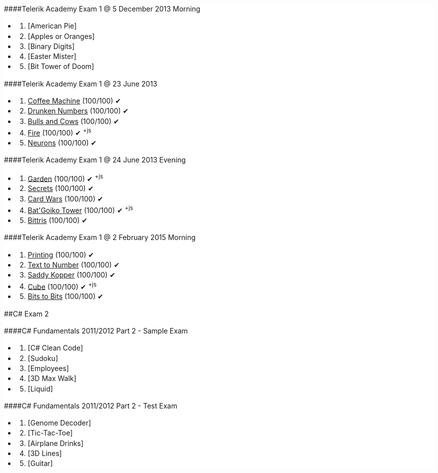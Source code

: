 ####Telerik Academy Exam 1 @ 5 December 2013 Morning
 * 1. [American Pie]
 * 2. [Apples or Oranges]
 * 3. [Binary Digits]
 * 4. [Easter Mister]
 * 5. [Bit Tower of Doom]

####Telerik Academy Exam 1 @ 23 June 2013
 * 1. [Coffee Machine](https://github.com/Termininja/BGCoder/tree/master/Telerik%20Software%20Academy/C%23/C%23%20Exam%201/Coffee%20Machine) (100/100) ✔
 * 2. [Drunken Numbers](https://github.com/Termininja/BGCoder/tree/master/Telerik%20Software%20Academy/C%23/C%23%20Exam%201/Drunken%20Numbers) (100/100) ✔
 * 3. [Bulls and Cows](https://github.com/Termininja/BGCoder/tree/master/Telerik%20Software%20Academy/C%23/C%23%20Exam%201/Bulls%20and%20Cows) (100/100) ✔
 * 4. [Fire](https://github.com/Termininja/BGCoder/tree/master/Telerik%20Software%20Academy/C%23/C%23%20Exam%201/Fire) (100/100) ✔ <sup>+js</sup>
 * 5. [Neurons](https://github.com/Termininja/BGCoder/tree/master/Telerik%20Software%20Academy/C%23/C%23%20Exam%201/Neurons) (100/100) ✔

####Telerik Academy Exam 1 @ 24 June 2013 Evening
 * 1. [Garden](https://github.com/Termininja/BGCoder/tree/master/Telerik%20Software%20Academy/C%23/C%23%20Exam%201/Garden) (100/100) ✔ <sup>+js</sup>
 * 2. [Secrets](https://github.com/Termininja/BGCoder/tree/master/Telerik%20Software%20Academy/C%23/C%23%20Exam%201/Secrets) (100/100) ✔
 * 3. [Card Wars](https://github.com/Termininja/BGCoder/tree/master/Telerik%20Software%20Academy/C%23/C%23%20Exam%201/Card%20Wars) (100/100) ✔
 * 4. [Bat'Goiko Tower](https://github.com/Termininja/BGCoder/tree/master/Telerik%20Software%20Academy/C%23/C%23%20Exam%201/Bat%27Goiko%20Tower) (100/100) ✔ <sup>+js</sup>
 * 5. [Bittris](https://github.com/Termininja/BGCoder/tree/master/Telerik%20Software%20Academy/C%23/C%23%20Exam%201/Bittris) (100/100) ✔

####Telerik Academy Exam 1 @ 2 February 2015 Morning
 * 1. [Printing](https://github.com/Termininja/BGCoder/tree/master/Telerik%20Software%20Academy/C%23/C%23%20Exam%201/Printing) (100/100) ✔
 * 2. [Text to Number](https://github.com/Termininja/BGCoder/tree/master/Telerik%20Software%20Academy/C%23/C%23%20Exam%201/Text%20to%20Number) (100/100) ✔
 * 3. [Saddy Kopper](https://github.com/Termininja/BGCoder/tree/master/Telerik%20Software%20Academy/C%23/C%23%20Exam%201/Saddy%20Kopper) (100/100) ✔
 * 4. [Cube](https://github.com/Termininja/BGCoder/tree/master/Telerik%20Software%20Academy/C%23/C%23%20Exam%201/Cube) (100/100) ✔ <sup>+js</sup>
 * 5. [Bits to Bits](https://github.com/Termininja/BGCoder/tree/master/Telerik%20Software%20Academy/C%23/C%23%20Exam%201/Bits%20to%20Bits) (100/100) ✔

##C# Exam 2

####C# Fundamentals 2011/2012 Part 2 - Sample Exam
 * 1. [C# Clean Code]
 * 2. [Sudoku]
 * 3. [Employees]
 * 4. [3D Max Walk]
 * 5. [Liquid]

####C# Fundamentals 2011/2012 Part 2 - Test Exam
 * 1. [Genome Decoder]
 * 2. [Tic-Tac-Toe]
 * 3. [Airplane Drinks]
 * 4. [3D Lines]
 * 5. [Guitar]
